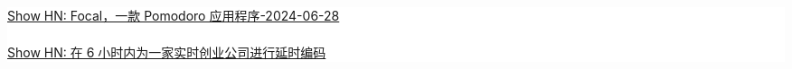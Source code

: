 <a target=_blank rel=nofollow href="https://aabiji.github.io/focal/" >Show HN: Focal，一款 Pomodoro 应用程序-2024-06-28</a><br/><br/><a target=_blank rel=nofollow href="https://www.youtube.com/watch?v=3rvBe_5Y78o" >Show HN: 在 6 小时内为一家实时创业公司进行延时编码